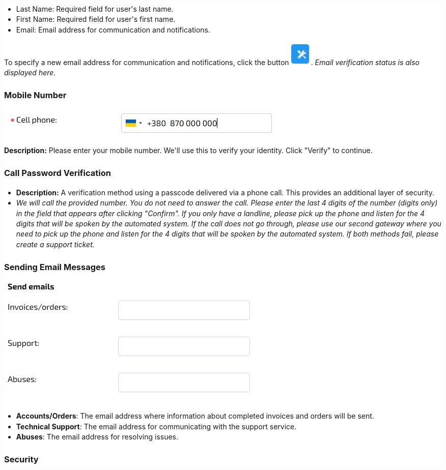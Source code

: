 - Last Name: Required field for user's last name.
- First Name: Required field for user's first name.
- Email: Email address for communication and notifications.

To specify a new email address for communication and notifications, click the button![](button_ru.jpg). *Email verification status is also displayed here*.

### Mobile Number

![](phone_eng.jpg)

**Description:** Please enter your mobile number. We'll use this to verify your identity. Click "Verify" to continue.



### Call Password Verification

- **Description:** A verification method using a passcode delivered via a phone call. This provides an additional layer of security.
- *We will call the provided number. You do not need to answer the call. Please enter the last 4 digits of the number (digits only) in the field that appears after clicking "Confirm". If you only have a landline, please pick up the phone and listen for the 4 digits that will be spoken by the automated system. If the call does not go through, please use our second gateway where you need to pick up the phone and listen for the 4 digits that will be spoken by the automated system. If both methods fail, please create a support ticket.*

### Sending Email Messages

![](sendemail_eng.jpg)

- **Accounts/Orders**: The email address where information about completed invoices and orders will be sent.
- **Technical Support**: The email address for communicating with the support service.
- **Abuses**: The email address for resolving issues.

### Security
